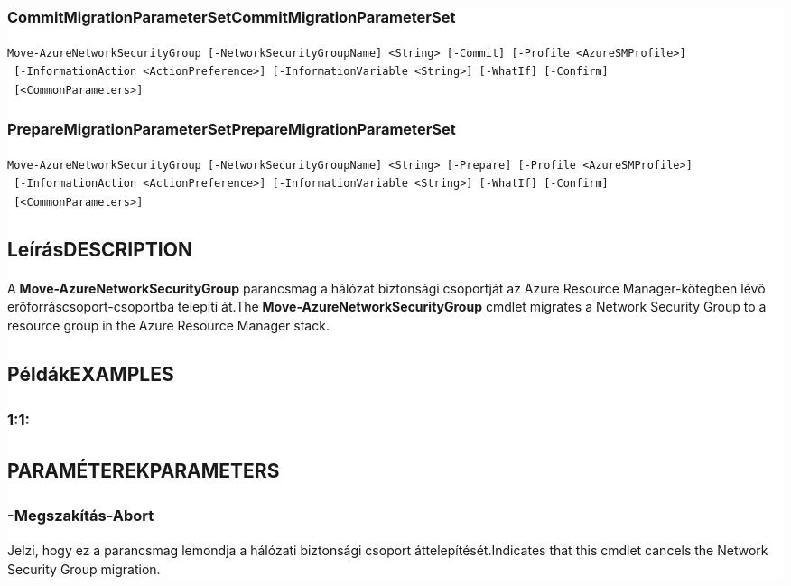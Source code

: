### <span data-ttu-id="8a4d8-107">CommitMigrationParameterSet</span><span class="sxs-lookup"><span data-stu-id="8a4d8-107">CommitMigrationParameterSet</span></span>
```
Move-AzureNetworkSecurityGroup [-NetworkSecurityGroupName] <String> [-Commit] [-Profile <AzureSMProfile>]
 [-InformationAction <ActionPreference>] [-InformationVariable <String>] [-WhatIf] [-Confirm]
 [<CommonParameters>]
```

### <span data-ttu-id="8a4d8-108">PrepareMigrationParameterSet</span><span class="sxs-lookup"><span data-stu-id="8a4d8-108">PrepareMigrationParameterSet</span></span>
```
Move-AzureNetworkSecurityGroup [-NetworkSecurityGroupName] <String> [-Prepare] [-Profile <AzureSMProfile>]
 [-InformationAction <ActionPreference>] [-InformationVariable <String>] [-WhatIf] [-Confirm]
 [<CommonParameters>]
```

## <span data-ttu-id="8a4d8-109">Leírás</span><span class="sxs-lookup"><span data-stu-id="8a4d8-109">DESCRIPTION</span></span>
<span data-ttu-id="8a4d8-110">A **Move-AzureNetworkSecurityGroup** parancsmag a hálózat biztonsági csoportját az Azure Resource Manager-kötegben lévő erőforráscsoport-csoportba telepíti át.</span><span class="sxs-lookup"><span data-stu-id="8a4d8-110">The **Move-AzureNetworkSecurityGroup** cmdlet migrates a Network Security Group to a resource group in the Azure Resource Manager stack.</span></span>

## <span data-ttu-id="8a4d8-111">Példák</span><span class="sxs-lookup"><span data-stu-id="8a4d8-111">EXAMPLES</span></span>

### <span data-ttu-id="8a4d8-112">1:</span><span class="sxs-lookup"><span data-stu-id="8a4d8-112">1:</span></span>
```

```

## <span data-ttu-id="8a4d8-113">PARAMÉTEREK</span><span class="sxs-lookup"><span data-stu-id="8a4d8-113">PARAMETERS</span></span>

### <span data-ttu-id="8a4d8-114">-Megszakítás</span><span class="sxs-lookup"><span data-stu-id="8a4d8-114">-Abort</span></span>
<span data-ttu-id="8a4d8-115">Jelzi, hogy ez a parancsmag lemondja a hálózati biztonsági csoport áttelepítését.</span><span class="sxs-lookup"><span data-stu-id="8a4d8-115">Indicates that this cmdlet cancels the Network Security Group migration.</span></span>
